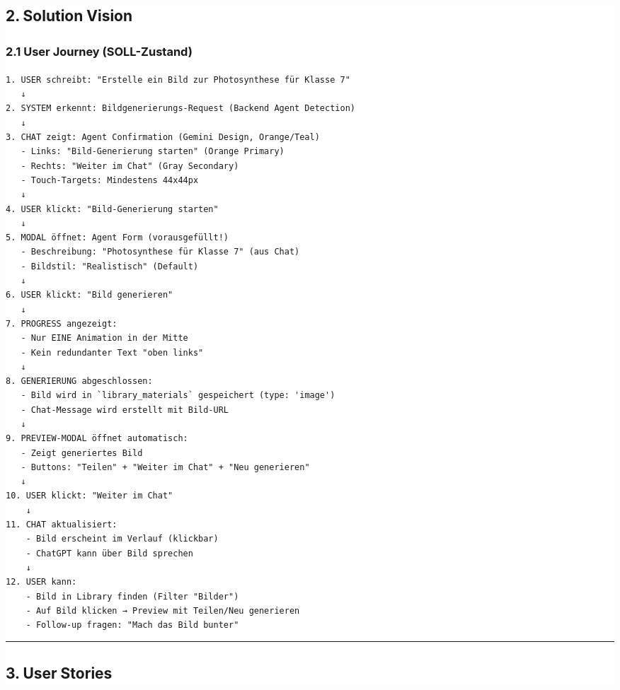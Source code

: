 
## 2. Solution Vision

### 2.1 User Journey (SOLL-Zustand)

```
1. USER schreibt: "Erstelle ein Bild zur Photosynthese für Klasse 7"
   ↓
2. SYSTEM erkennt: Bildgenerierungs-Request (Backend Agent Detection)
   ↓
3. CHAT zeigt: Agent Confirmation (Gemini Design, Orange/Teal)
   - Links: "Bild-Generierung starten" (Orange Primary)
   - Rechts: "Weiter im Chat" (Gray Secondary)
   - Touch-Targets: Mindestens 44x44px
   ↓
4. USER klickt: "Bild-Generierung starten"
   ↓
5. MODAL öffnet: Agent Form (vorausgefüllt!)
   - Beschreibung: "Photosynthese für Klasse 7" (aus Chat)
   - Bildstil: "Realistisch" (Default)
   ↓
6. USER klickt: "Bild generieren"
   ↓
7. PROGRESS angezeigt:
   - Nur EINE Animation in der Mitte
   - Kein redundanter Text "oben links"
   ↓
8. GENERIERUNG abgeschlossen:
   - Bild wird in `library_materials` gespeichert (type: 'image')
   - Chat-Message wird erstellt mit Bild-URL
   ↓
9. PREVIEW-MODAL öffnet automatisch:
   - Zeigt generiertes Bild
   - Buttons: "Teilen" + "Weiter im Chat" + "Neu generieren"
   ↓
10. USER klickt: "Weiter im Chat"
    ↓
11. CHAT aktualisiert:
    - Bild erscheint im Verlauf (klickbar)
    - ChatGPT kann über Bild sprechen
    ↓
12. USER kann:
    - Bild in Library finden (Filter "Bilder")
    - Auf Bild klicken → Preview mit Teilen/Neu generieren
    - Follow-up fragen: "Mach das Bild bunter"
```

---

## 3. User Stories
